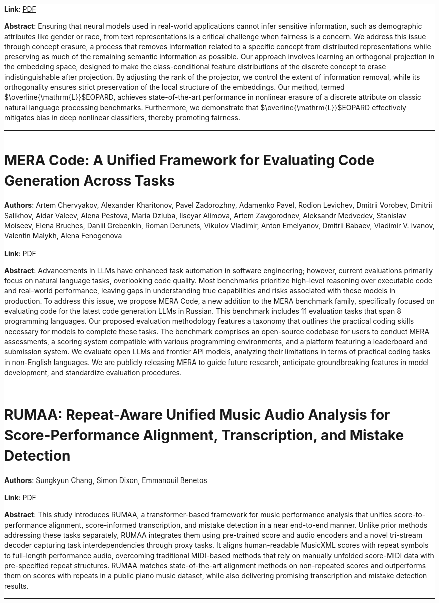 **Link**: [PDF](https://arxiv.org/pdf/2507.12341)  

**Abstract**: Ensuring that neural models used in real-world applications cannot infer sensitive information, such as demographic attributes like gender or race, from text representations is a critical challenge when fairness is a concern. We address this issue through concept erasure, a process that removes information related to a specific concept from distributed representations while preserving as much of the remaining semantic information as possible. Our approach involves learning an orthogonal projection in the embedding space, designed to make the class-conditional feature distributions of the discrete concept to erase indistinguishable after projection. By adjusting the rank of the projector, we control the extent of information removal, while its orthogonality ensures strict preservation of the local structure of the embeddings. Our method, termed $\overline{\mathrm{L}}$EOPARD, achieves state-of-the-art performance in nonlinear erasure of a discrete attribute on classic natural language processing benchmarks. Furthermore, we demonstrate that $\overline{\mathrm{L}}$EOPARD effectively mitigates bias in deep nonlinear classifiers, thereby promoting fairness. 

---
# MERA Code: A Unified Framework for Evaluating Code Generation Across Tasks 

**Authors**: Artem Chervyakov, Alexander Kharitonov, Pavel Zadorozhny, Adamenko Pavel, Rodion Levichev, Dmitrii Vorobev, Dmitrii Salikhov, Aidar Valeev, Alena Pestova, Maria Dziuba, Ilseyar Alimova, Artem Zavgorodnev, Aleksandr Medvedev, Stanislav Moiseev, Elena Bruches, Daniil Grebenkin, Roman Derunets, Vikulov Vladimir, Anton Emelyanov, Dmitrii Babaev, Vladimir V. Ivanov, Valentin Malykh, Alena Fenogenova  

**Link**: [PDF](https://arxiv.org/pdf/2507.12284)  

**Abstract**: Advancements in LLMs have enhanced task automation in software engineering; however, current evaluations primarily focus on natural language tasks, overlooking code quality. Most benchmarks prioritize high-level reasoning over executable code and real-world performance, leaving gaps in understanding true capabilities and risks associated with these models in production. To address this issue, we propose MERA Code, a new addition to the MERA benchmark family, specifically focused on evaluating code for the latest code generation LLMs in Russian. This benchmark includes 11 evaluation tasks that span 8 programming languages. Our proposed evaluation methodology features a taxonomy that outlines the practical coding skills necessary for models to complete these tasks. The benchmark comprises an open-source codebase for users to conduct MERA assessments, a scoring system compatible with various programming environments, and a platform featuring a leaderboard and submission system. We evaluate open LLMs and frontier API models, analyzing their limitations in terms of practical coding tasks in non-English languages. We are publicly releasing MERA to guide future research, anticipate groundbreaking features in model development, and standardize evaluation procedures. 

---
# RUMAA: Repeat-Aware Unified Music Audio Analysis for Score-Performance Alignment, Transcription, and Mistake Detection 

**Authors**: Sungkyun Chang, Simon Dixon, Emmanouil Benetos  

**Link**: [PDF](https://arxiv.org/pdf/2507.12175)  

**Abstract**: This study introduces RUMAA, a transformer-based framework for music performance analysis that unifies score-to-performance alignment, score-informed transcription, and mistake detection in a near end-to-end manner. Unlike prior methods addressing these tasks separately, RUMAA integrates them using pre-trained score and audio encoders and a novel tri-stream decoder capturing task interdependencies through proxy tasks. It aligns human-readable MusicXML scores with repeat symbols to full-length performance audio, overcoming traditional MIDI-based methods that rely on manually unfolded score-MIDI data with pre-specified repeat structures. RUMAA matches state-of-the-art alignment methods on non-repeated scores and outperforms them on scores with repeats in a public piano music dataset, while also delivering promising transcription and mistake detection results. 

---